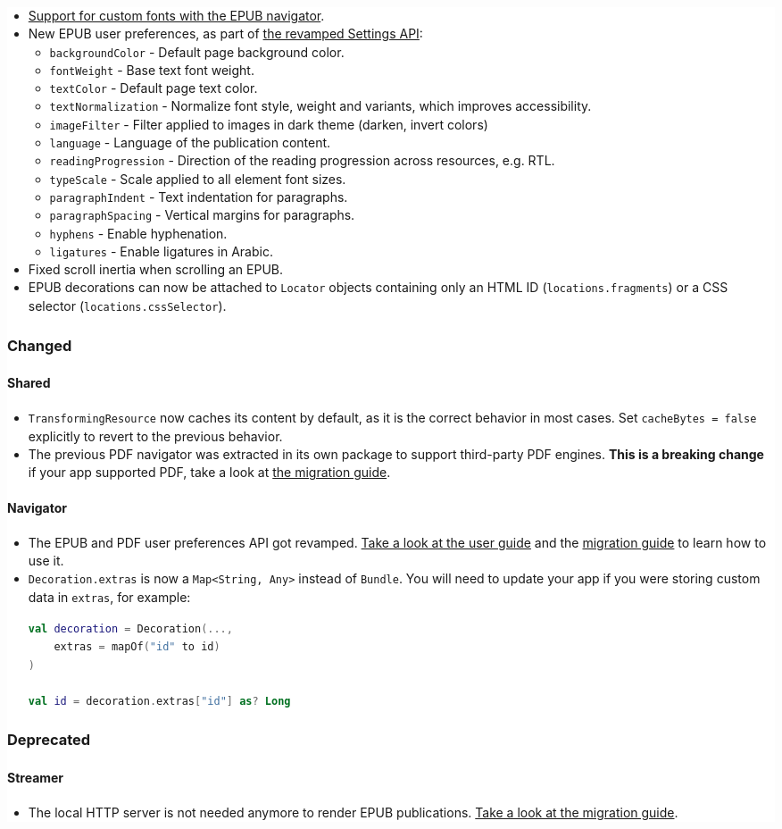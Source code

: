 * [Support for custom fonts with the EPUB navigator](docs/guides/epub-fonts.md).
* New EPUB user preferences, as part of [the revamped Settings API](docs/guides/navigator-preferences.md):
    * `backgroundColor` - Default page background color.
    * `fontWeight` - Base text font weight.
    * `textColor` - Default page text color.
    * `textNormalization` - Normalize font style, weight and variants, which improves accessibility.
    * `imageFilter` - Filter applied to images in dark theme (darken, invert colors)
    * `language` - Language of the publication content.
    * `readingProgression` - Direction of the reading progression across resources, e.g. RTL.
    * `typeScale` - Scale applied to all element font sizes.
    * `paragraphIndent` - Text indentation for paragraphs.
    * `paragraphSpacing` - Vertical margins for paragraphs.
    * `hyphens` - Enable hyphenation.
    * `ligatures` - Enable ligatures in Arabic.
* Fixed scroll inertia when scrolling an EPUB.
* EPUB decorations can now be attached to `Locator` objects containing only an HTML ID (`locations.fragments`) or a CSS
  selector (`locations.cssSelector`).

### Changed

#### Shared

* `TransformingResource` now caches its content by default, as it is the correct behavior in most cases. Set
  `cacheBytes = false` explicitly to revert to the previous behavior.
* The previous PDF navigator was extracted in its own package to support third-party PDF engines. **This is a breaking
  change** if your app supported PDF, take a look at [the migration guide](docs/migration-guide.md#230).

#### Navigator

* The EPUB and PDF user preferences API got
  revamped. [Take a look at the user guide](docs/guides/navigator-preferences.md) and
  the [migration guide](docs/migration-guide.md#230) to learn how to use it.
* `Decoration.extras` is now a `Map<String, Any>` instead of `Bundle`. You will need to update your app if you were
  storing custom data in `extras`, for example:
    ```kotlin
    val decoration = Decoration(...,
        extras = mapOf("id" to id)
    )

    val id = decoration.extras["id"] as? Long
    ```

### Deprecated

#### Streamer

* The local HTTP server is not needed anymore to render EPUB
  publications. [Take a look at the migration guide](docs/migration-guide.md#230).


[unreleased]: https://github.com/readium/kotlin-toolkit/compare/main...HEAD
[2.1.0]: https://github.com/readium/kotlin-toolkit/compare/2.0.0...2.1.0
[2.1.1]: https://github.com/readium/kotlin-toolkit/compare/2.1.0...2.1.1
[2.2.0]: https://github.com/readium/kotlin-toolkit/compare/2.1.1...2.2.0
[2.2.1]: https://github.com/readium/kotlin-toolkit/compare/2.2.0...2.2.1
[2.3.0]: https://github.com/readium/kotlin-toolkit/compare/2.2.1...2.3.0
[2.4.0]: https://github.com/readium/kotlin-toolkit/compare/2.3.0...2.4.0
[2.4.1]: https://github.com/readium/kotlin-toolkit/compare/2.4.0...2.4.1
[3.0.0-alpha.1]: https://github.com/readium/kotlin-toolkit/compare/2.4.1...3.0.0-alpha.1
[3.0.0-alpha.2]: https://github.com/readium/kotlin-toolkit/compare/3.0.0-alpha.1...3.0.0-alpha.2
[3.0.0-beta.1]: https://github.com/readium/kotlin-toolkit/compare/3.0.0-alpha.2...3.0.0-beta.1
[3.0.0-beta.2]: https://github.com/readium/kotlin-toolkit/compare/3.0.0-beta.1...3.0.0-beta.2
[3.0.0]: https://github.com/readium/kotlin-toolkit/compare/3.0.0-beta.2...3.0.0
[3.0.1]: https://github.com/readium/kotlin-toolkit/compare/3.0.0...3.0.1
[3.0.2]: https://github.com/readium/kotlin-toolkit/compare/3.0.1...3.0.2
[3.0.3]: https://github.com/readium/kotlin-toolkit/compare/3.0.2...3.0.3
[3.1.0]: https://github.com/readium/kotlin-toolkit/compare/3.0.3...3.1.0
[3.1.1]: https://github.com/readium/kotlin-toolkit/compare/3.1.0...3.1.1